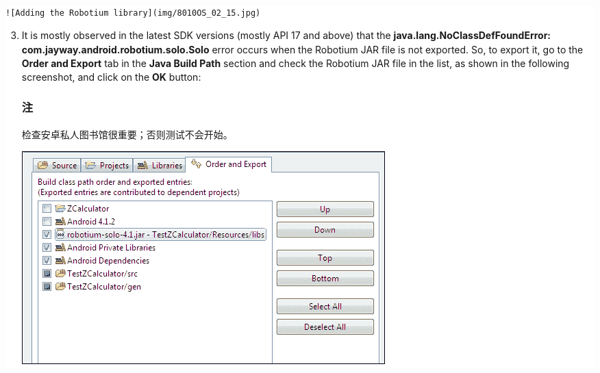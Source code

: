     ![Adding the Robotium library](img/8010OS_02_15.jpg)

3.  It is mostly observed in the latest SDK versions (mostly API 17 and above) that the **java.lang.NoClassDefFoundError: com.jayway.android.robotium.solo.Solo** error occurs when the Robotium JAR file is not exported. So, to export it, go to the **Order and Export** tab in the **Java Build Path** section and check the Robotium JAR file in the list, as shown in the following screenshot, and click on the **OK** button:

    ### 注

    检查安卓私人图书馆很重要；否则测试不会开始。

    ![Adding the Robotium library](img/8010OS_02_16.jpg)
